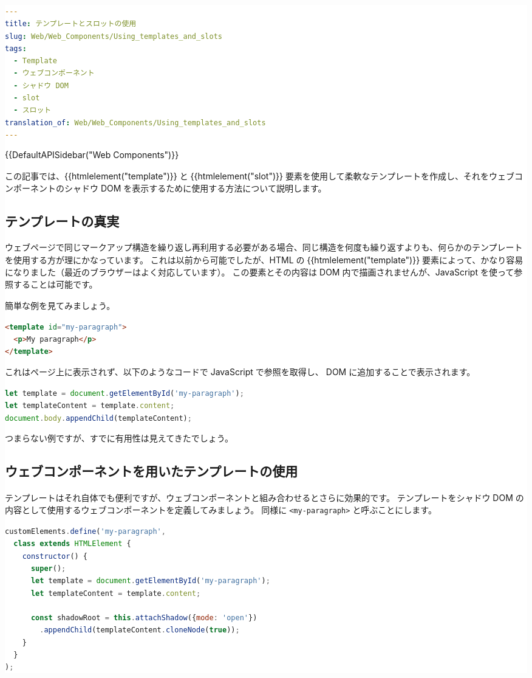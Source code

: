 ```yaml
---
title: テンプレートとスロットの使用
slug: Web/Web_Components/Using_templates_and_slots
tags:
  - Template
  - ウェブコンポーネント
  - シャドウ DOM
  - slot
  - スロット
translation_of: Web/Web_Components/Using_templates_and_slots
---
```

{{DefaultAPISidebar("Web Components")}}

この記事では、{{htmlelement("template")}} と {{htmlelement("slot")}} 要素を使用して柔軟なテンプレートを作成し、それをウェブコンポーネントのシャドウ DOM を表示するために使用する方法について説明します。

## テンプレートの真実

ウェブページで同じマークアップ構造を繰り返し再利用する必要がある場合、同じ構造を何度も繰り返すよりも、何らかのテンプレートを使用する方が理にかなっています。
これは以前から可能でしたが、HTML の {{htmlelement("template")}} 要素によって、かなり容易になりました（最近のブラウザーはよく対応しています）。
この要素とその内容は DOM 内で描画されませんが、JavaScript を使って参照することは可能です。

簡単な例を見てみましょう。

```html
<template id="my-paragraph">
  <p>My paragraph</p>
</template>
```

これはページ上に表示されず、以下のようなコードで JavaScript で参照を取得し、 DOM に追加することで表示されます。

```js
let template = document.getElementById('my-paragraph');
let templateContent = template.content;
document.body.appendChild(templateContent);
```

つまらない例ですが、すでに有用性は見えてきたでしょう。

## ウェブコンポーネントを用いたテンプレートの使用

テンプレートはそれ自体でも便利ですが、ウェブコンポーネントと組み合わせるとさらに効果的です。
テンプレートをシャドウ DOM の内容として使用するウェブコンポーネントを定義してみましょう。
同様に `<my-paragraph>` と呼ぶことにします。

```js
customElements.define('my-paragraph',
  class extends HTMLElement {
    constructor() {
      super();
      let template = document.getElementById('my-paragraph');
      let templateContent = template.content;

      const shadowRoot = this.attachShadow({mode: 'open'})
        .appendChild(templateContent.cloneNode(true));
    }
  }
);
```
